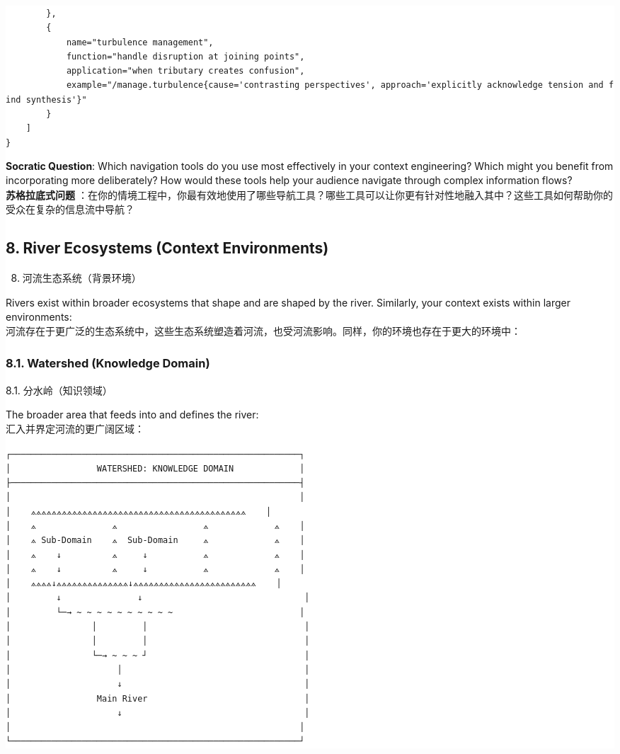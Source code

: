 ```
        },
        {
            name="turbulence management",
            function="handle disruption at joining points",
            application="when tributary creates confusion",
            example="/manage.turbulence{cause='contrasting perspectives', approach='explicitly acknowledge tension and find synthesis'}"
        }
    ]
}
```

**Socratic Question**: Which navigation tools do you use most effectively in your context engineering? Which might you benefit from incorporating more deliberately? How would these tools help your audience navigate through complex information flows?  
**苏格拉底式问题** ：在你的情境工程中，你最有效地使用了哪些导航工具？哪些工具可以让你更有针对性地融入其中？这些工具如何帮助你的受众在复杂的信息流中导航？

## 8. River Ecosystems (Context Environments)  
8. 河流生态系统（背景环境）

[](https://github.com/KashiwaByte/Context-Engineering-Chinese-Bilingual/blob/main/Chinese-Bilingual/NOCODE/10_mental_models/03_river_model.md#8-river-ecosystems-context-environments)

Rivers exist within broader ecosystems that shape and are shaped by the river. Similarly, your context exists within larger environments:  
河流存在于更广泛的生态系统中，这些生态系统塑造着河流，也受河流影响。同样，你的环境也存在于更大的环境中：

### 8.1. Watershed (Knowledge Domain)  
8.1. 分水岭（知识领域）

[](https://github.com/KashiwaByte/Context-Engineering-Chinese-Bilingual/blob/main/Chinese-Bilingual/NOCODE/10_mental_models/03_river_model.md#81-watershed-knowledge-domain)

The broader area that feeds into and defines the river:  
汇入并界定河流的更广阔区域：

```
┌─────────────────────────────────────────────────────────┐
│                 WATERSHED: KNOWLEDGE DOMAIN             │
├─────────────────────────────────────────────────────────┤
│                                                         │
│    ⟑⟑⟑⟑⟑⟑⟑⟑⟑⟑⟑⟑⟑⟑⟑⟑⟑⟑⟑⟑⟑⟑⟑⟑⟑⟑⟑⟑⟑⟑⟑⟑⟑⟑⟑⟑⟑⟑⟑⟑⟑⟑    │
│    ⟑               ⟑                 ⟑             ⟑    │
│    ⟑ Sub-Domain    ⟑  Sub-Domain     ⟑             ⟑    │
│    ⟑    ↓          ⟑     ↓           ⟑             ⟑    │
│    ⟑    ↓          ⟑     ↓           ⟑             ⟑    │
│    ⟑⟑⟑⟑↓⟑⟑⟑⟑⟑⟑⟑⟑⟑⟑⟑⟑⟑⟑↓⟑⟑⟑⟑⟑⟑⟑⟑⟑⟑⟑⟑⟑⟑⟑⟑⟑⟑⟑⟑⟑⟑⟑⟑    │
│         ↓               ↓                                │
│         └─→ ~ ~ ~ ~ ~ ~ ~ ~ ~ ~                         │
│                │         │                               │
│                │         │                               │
│                └─→ ~ ~ ~ ┘                               │
│                     │                                    │
│                     ↓                                    │
│                 Main River                               │
│                     ↓                                    │
│                                                         │
└─────────────────────────────────────────────────────────┘
```
